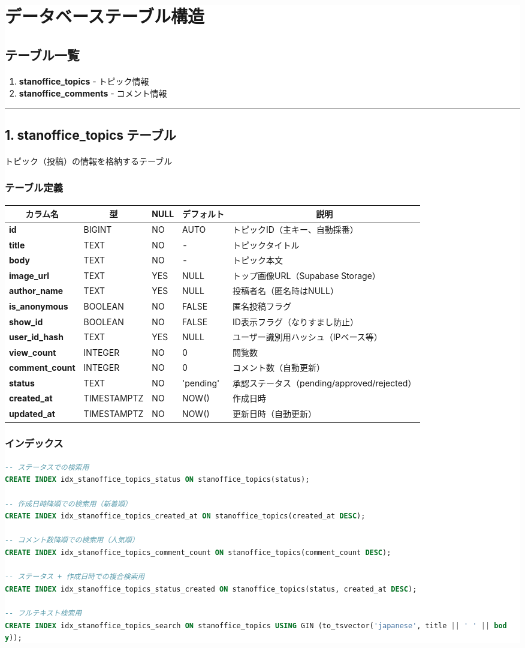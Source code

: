 # データベーステーブル構造

## テーブル一覧

1. **stanoffice_topics** - トピック情報
2. **stanoffice_comments** - コメント情報

---

## 1. stanoffice_topics テーブル

トピック（投稿）の情報を格納するテーブル

### テーブル定義

| カラム名 | 型 | NULL | デフォルト | 説明 |
|---------|---------|------|-----------|------|
| **id** | BIGINT | NO | AUTO | トピックID（主キー、自動採番） |
| **title** | TEXT | NO | - | トピックタイトル |
| **body** | TEXT | NO | - | トピック本文 |
| **image_url** | TEXT | YES | NULL | トップ画像URL（Supabase Storage） |
| **author_name** | TEXT | YES | NULL | 投稿者名（匿名時はNULL） |
| **is_anonymous** | BOOLEAN | NO | FALSE | 匿名投稿フラグ |
| **show_id** | BOOLEAN | NO | FALSE | ID表示フラグ（なりすまし防止） |
| **user_id_hash** | TEXT | YES | NULL | ユーザー識別用ハッシュ（IPベース等） |
| **view_count** | INTEGER | NO | 0 | 閲覧数 |
| **comment_count** | INTEGER | NO | 0 | コメント数（自動更新） |
| **status** | TEXT | NO | 'pending' | 承認ステータス（pending/approved/rejected） |
| **created_at** | TIMESTAMPTZ | NO | NOW() | 作成日時 |
| **updated_at** | TIMESTAMPTZ | NO | NOW() | 更新日時（自動更新） |

### インデックス

```sql
-- ステータスでの検索用
CREATE INDEX idx_stanoffice_topics_status ON stanoffice_topics(status);

-- 作成日時降順での検索用（新着順）
CREATE INDEX idx_stanoffice_topics_created_at ON stanoffice_topics(created_at DESC);

-- コメント数降順での検索用（人気順）
CREATE INDEX idx_stanoffice_topics_comment_count ON stanoffice_topics(comment_count DESC);

-- ステータス + 作成日時での複合検索用
CREATE INDEX idx_stanoffice_topics_status_created ON stanoffice_topics(status, created_at DESC);

-- フルテキスト検索用
CREATE INDEX idx_stanoffice_topics_search ON stanoffice_topics USING GIN (to_tsvector('japanese', title || ' ' || body));
```
